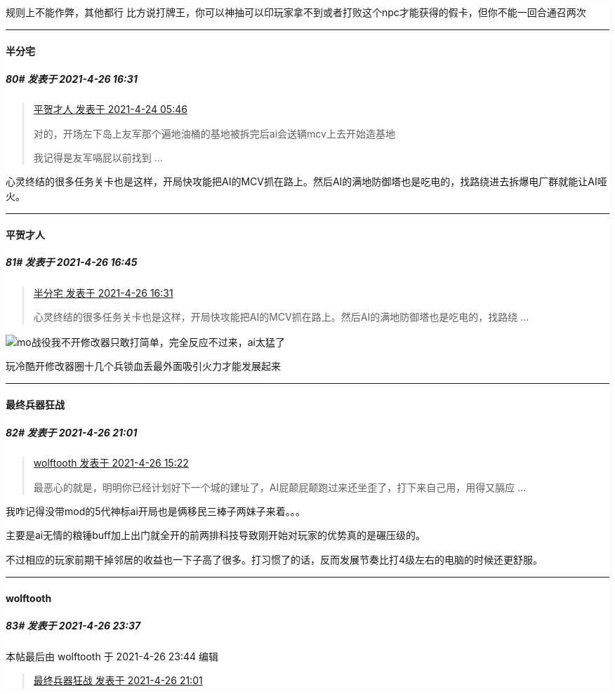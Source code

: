 
规则上不能作弊，其他都行
比方说打牌王，你可以神抽可以印玩家拿不到或者打败这个npc才能获得的假卡，但你不能一回合通召两次


*****

####  半分宅  
##### 80#       发表于 2021-4-26 16:31


<blockquote><a href="httphttps://bbs.saraba1st.com/2b/forum.php?mod=redirect&amp;goto=findpost&amp;pid=51046497&amp;ptid=2000746" target="_blank">平贺才人 发表于 2021-4-24 05:46</a>

对的，开场左下岛上友军那个遍地油桶的基地被拆完后ai会送辆mcv上去开始造基地

我记得是友军嗝屁以前找到 ...</blockquote>
心灵终结的很多任务关卡也是这样，开局快攻能把AI的MCV抓在路上。然后AI的满地防御塔也是吃电的，找路绕进去拆爆电厂群就能让AI哑火。


*****

####  平贺才人  
##### 81#       发表于 2021-4-26 16:45


<blockquote><a href="httphttps://bbs.saraba1st.com/2b/forum.php?mod=redirect&amp;goto=findpost&amp;pid=51068543&amp;ptid=2000746" target="_blank">半分宅 发表于 2021-4-26 16:31</a>

心灵终结的很多任务关卡也是这样，开局快攻能把AI的MCV抓在路上。然后AI的满地防御塔也是吃电的，找路绕 ...</blockquote>
<img src="https://static.saraba1st.com/image/smiley/face2017/067.png" referrerpolicy="no-referrer">mo战役我不开修改器只敢打简单，完全反应不过来，ai太猛了

玩冷酷开修改器圈十几个兵锁血丢最外面吸引火力才能发展起来


*****

####  最终兵器狂战  
##### 82#       发表于 2021-4-26 21:01


<blockquote><a href="httphttps://bbs.saraba1st.com/2b/forum.php?mod=redirect&amp;goto=findpost&amp;pid=51067766&amp;ptid=2000746" target="_blank">wolftooth 发表于 2021-4-26 15:22</a>

最恶心的就是，明明你已经计划好下一个城的建址了，AI屁颠屁颠跑过来还坐歪了，打下来自己用，用得又膈应 ...</blockquote>
我咋记得没带mod的5代神标ai开局也是俩移民三棒子两妹子来着。。。

主要是ai无情的粮锤buff加上出门就全开的前两排科技导致刚开始对玩家的优势真的是碾压级的。


不过相应的玩家前期干掉邻居的收益也一下子高了很多。打习惯了的话，反而发展节奏比打4级左右的电脑的时候还更舒服。


*****

####  wolftooth  
##### 83#       发表于 2021-4-26 23:37


 本帖最后由 wolftooth 于 2021-4-26 23:44 编辑 
<blockquote><a href="httphttps://bbs.saraba1st.com/2b/forum.php?mod=redirect&amp;goto=findpost&amp;pid=51071199&amp;ptid=2000746" target="_blank">最终兵器狂战 发表于 2021-4-26 21:01</a>
